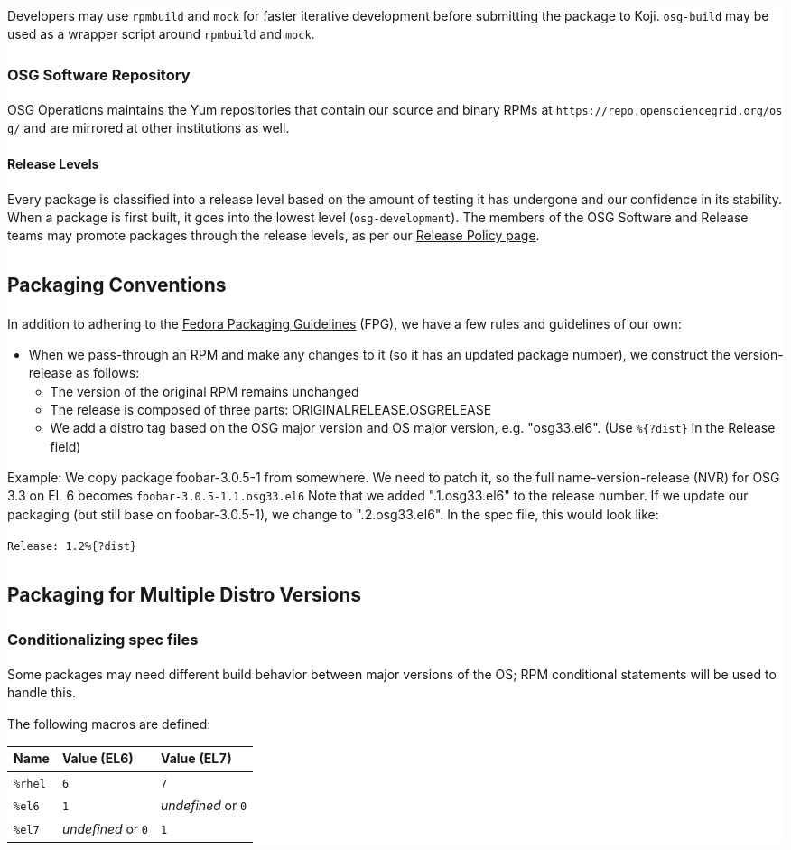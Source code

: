 Developers may use `rpmbuild` and `mock` for faster iterative development before submitting the package to Koji. `osg-build` may be used as a wrapper script around `rpmbuild` and `mock`.

### OSG Software Repository

OSG Operations maintains the Yum repositories that contain our source and binary RPMs at `https://repo.opensciencegrid.org/osg/` and are mirrored at other institutions as well.

#### Release Levels

Every package is classified into a release level based on the amount of testing it has undergone and our confidence in
its stability.
When a package is first built, it goes into the lowest level (`osg-development`).
The members of the OSG Software and Release teams may promote packages through the release levels, as per our
[Release Policy page](../policy/software-release.md).

Packaging Conventions
---------------------

In addition to adhering to the [Fedora Packaging Guidelines](https://docs.fedoraproject.org/en-US/packaging-guidelines/) (FPG), we have a few rules and guidelines of our own:

-   When we pass-through an RPM and make any changes to it (so it has an updated package number), we construct the version-release as follows:
    -   The version of the original RPM remains unchanged
    -   The release is composed of three parts: ORIGINALRELEASE.OSGRELEASE
    -   We add a distro tag based on the OSG major version and OS major version, e.g. "osg33.el6". (Use `%{?dist}` in the Release field)

Example: We copy package foobar-3.0.5-1 from somewhere. We need to patch it, so the full name-version-release (NVR) for OSG 3.3 on EL 6 becomes `foobar-3.0.5-1.1.osg33.el6` Note that we added ".1.osg33.el6" to the release number. If we update our packaging (but still base on foobar-3.0.5-1), we change to ".2.osg33.el6". In the spec file, this would look like:

```spec
Release: 1.2%{?dist}
```

Packaging for Multiple Distro Versions
--------------------------------------

### Conditionalizing spec files

Some packages may need different build behavior between major versions of the OS; RPM conditional statements will be used to handle this.

The following macros are defined:

| Name    | Value (EL6)        | Value (EL7)        |
|:--------|:-------------------|:-------------------|
| `%rhel` | `6`                | `7`                |
| `%el6`  | `1`                | *undefined* or `0` |
| `%el7`  | *undefined* or `0` | `1`                |
